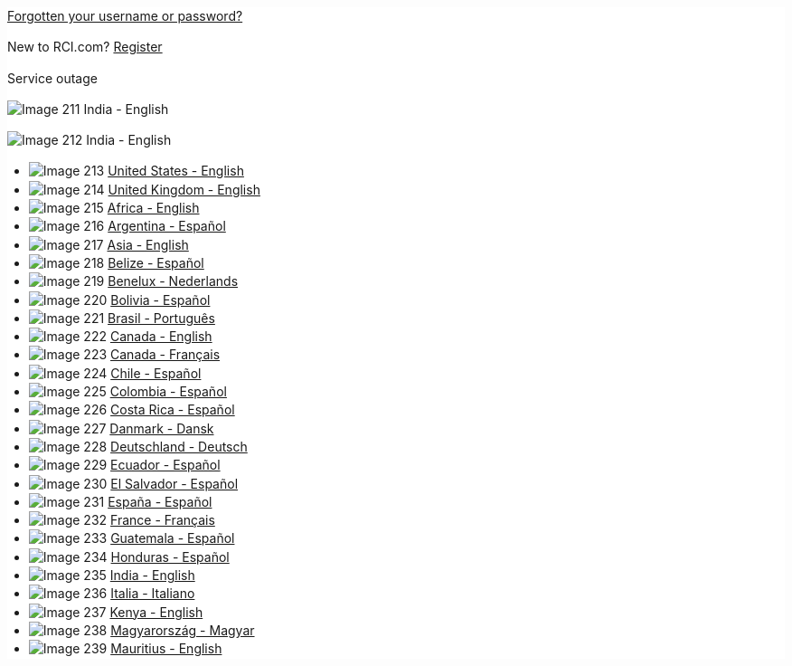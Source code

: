[Forgotten your username or password?](https://www.rci.com/pre-rci/in/en/forgotusernamepassword)

New to RCI.com? [Register](https://www.rci.com/pre-rci/in/en/registration)

Service outage

 ![Image 211](https://www.rci.com/content/dam/panorama/images/flags/India.png) India - English

![Image 212](https://www.rci.com/content/dam/panorama/images/flags/India.png) India - English

*   ![Image 213](https://www.rci.com/content/dam/panorama/images/flags/UnitedStates.png) [United States - English](https://www.rci.com/pre-rci/us/en)
*   ![Image 214](https://www.rci.com/content/dam/panorama/images/flags/UnitedKingdom.png) [United Kingdom - English](https://www.rci.com/pre-rci/gb/en)
*   ![Image 215](https://www.rci.com/content/dam/panorama/images/flags/Africa.png) [Africa - English](http://www.rci.co.za/)
*   ![Image 216](https://www.rci.com/content/dam/panorama/images/flags/Argentina.png) [Argentina - Español](https://www.rci.com/pre-rci/ar/es)
*   ![Image 217](https://www.rci.com/content/dam/panorama/images/flags/Asia.png) [Asia - English](https://www.rci.com/pre-rci/sg/en)
*   ![Image 218](https://www.rci.com/content/dam/panorama/images/flags/Belize.png) [Belize - Español](https://www.rci.com/pre-rci/bz/es)
*   ![Image 219](https://www.rci.com/content/dam/panorama/images/flags/Benelux_Nederlands.png) [Benelux - Nederlands](https://www.rci.com/pre-rci/be/nl)
*   ![Image 220](https://www.rci.com/content/dam/panorama/images/flags/Boliva.png) [Bolivia - Español](https://www.rci.com/pre-rci/bo/es)
*   ![Image 221](https://www.rci.com/content/dam/panorama/images/flags/Brasil.png) [Brasil - Português](https://www.rci.com/pre-rci/br/pt)
*   ![Image 222](https://www.rci.com/content/dam/panorama/images/flags/Canada.png) [Canada - English](https://www.rci.com/pre-rci/ca/en)
*   ![Image 223](https://www.rci.com/content/dam/panorama/images/flags/Canada.png) [Canada - Français](https://www.rci.com/pre-rci/ca/fr)
*   ![Image 224](https://www.rci.com/content/dam/panorama/images/flags/Chile.png) [Chile - Español](https://www.rci.com/pre-rci/cl/es)
*   ![Image 225](https://www.rci.com/content/dam/panorama/images/flags/Columbia.png) [Colombia - Español](https://www.rci.com/pre-rci/co/es)
*   ![Image 226](https://www.rci.com/content/dam/panorama/images/flags/CostaRica.png) [Costa Rica - Español](https://www.rci.com/pre-rci/cr/es)
*   ![Image 227](https://www.rci.com/content/dam/panorama/images/flags/Danmark.png) [Danmark - Dansk](https://www.rci.com/pre-rci/dk/da)
*   ![Image 228](https://www.rci.com/content/dam/panorama/images/flags/Deutschland.png) [Deutschland - Deutsch](https://www.rci.com/pre-rci/de/de)
*   ![Image 229](https://www.rci.com/content/dam/panorama/images/flags/Ecuador.png) [Ecuador - Español](https://www.rci.com/pre-rci/ec/es)
*   ![Image 230](https://www.rci.com/content/dam/panorama/images/flags/ElSalvador.png) [El Salvador - Español](https://www.rci.com/pre-rci/sv/es)
*   ![Image 231](https://www.rci.com/content/dam/panorama/images/flags/Espana.png) [España - Español](https://www.rci.com/pre-rci/es/es)
*   ![Image 232](https://www.rci.com/content/dam/panorama/images/flags/France.png) [France - Français](https://www.rci.com/pre-rci/fr/fr)
*   ![Image 233](https://www.rci.com/content/dam/panorama/images/flags/Guatemala.png) [Guatemala - Español](https://www.rci.com/pre-rci/gt/es)
*   ![Image 234](https://www.rci.com/content/dam/panorama/images/flags/Honduras.png) [Honduras - Español](https://www.rci.com/pre-rci/hn/es)
*   ![Image 235](https://www.rci.com/content/dam/panorama/images/flags/India.png) [India - English](https://www.rci.com/pre-rci/in/en)
*   ![Image 236](https://www.rci.com/content/dam/panorama/images/flags/Italia.png) [Italia - Italiano](https://www.rci.com/pre-rci/it/it)
*   ![Image 237](https://www.rci.com/content/dam/panorama/images/flags/Kenya.png) [Kenya - English](http://www.rci.co.za/)
*   ![Image 238](https://www.rci.com/content/dam/panorama/images/flags/Magyarorszag.png) [Magyarország - Magyar](https://www.rci.com/pre-rci/hu/hu)
*   ![Image 239](https://www.rci.com/content/dam/panorama/images/flags/Mauritius.png) [Mauritius - English](http://www.rci.co.za/)